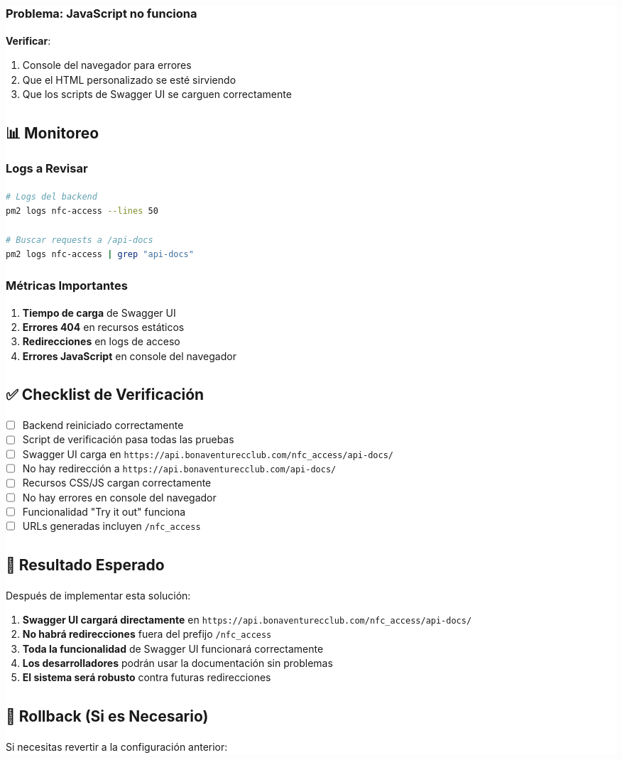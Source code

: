### Problema: JavaScript no funciona

**Verificar**:
1. Console del navegador para errores
2. Que el HTML personalizado se esté sirviendo
3. Que los scripts de Swagger UI se carguen correctamente

## 📊 Monitoreo

### Logs a Revisar

```bash
# Logs del backend
pm2 logs nfc-access --lines 50

# Buscar requests a /api-docs
pm2 logs nfc-access | grep "api-docs"
```

### Métricas Importantes

1. **Tiempo de carga** de Swagger UI
2. **Errores 404** en recursos estáticos
3. **Redirecciones** en logs de acceso
4. **Errores JavaScript** en console del navegador

## ✅ Checklist de Verificación

- [ ] Backend reiniciado correctamente
- [ ] Script de verificación pasa todas las pruebas
- [ ] Swagger UI carga en `https://api.bonaventurecclub.com/nfc_access/api-docs/`
- [ ] No hay redirección a `https://api.bonaventurecclub.com/api-docs/`
- [ ] Recursos CSS/JS cargan correctamente
- [ ] No hay errores en console del navegador
- [ ] Funcionalidad "Try it out" funciona
- [ ] URLs generadas incluyen `/nfc_access`

## 🎉 Resultado Esperado

Después de implementar esta solución:

1. **Swagger UI cargará directamente** en `https://api.bonaventurecclub.com/nfc_access/api-docs/`
2. **No habrá redirecciones** fuera del prefijo `/nfc_access`
3. **Toda la funcionalidad** de Swagger UI funcionará correctamente
4. **Los desarrolladores** podrán usar la documentación sin problemas
5. **El sistema será robusto** contra futuras redirecciones

## 🔄 Rollback (Si es Necesario)

Si necesitas revertir a la configuración anterior:
